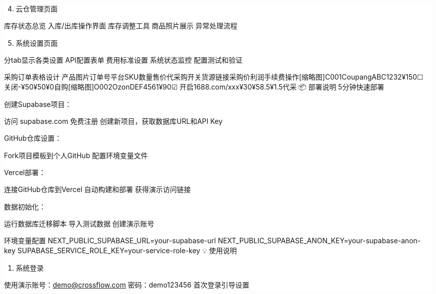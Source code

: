 4. 云仓管理页面

库存状态总览
入库/出库操作界面
库存调整工具
商品照片展示
异常处理流程

5. 系统设置页面

分tab显示各类设置
API配置表单
费用标准设置
系统状态监控
配置测试和验证

采购订单表格设计
产品图片订单号平台SKU数量售价代采购开关货源链接采购价利润手续费操作[缩略图]C001CoupangABC1232¥150☐ 关闭-¥50¥50¥0自购[缩略图]O002OzonDEF4561¥90☑ 开启1688.com/xxx¥30¥58.5¥1.5代采
📦 部署说明
5分钟快速部署

创建Supabase项目：

访问 supabase.com 免费注册
创建新项目，获取数据库URL和API Key


GitHub仓库设置：

Fork项目模板到个人GitHub
配置环境变量文件


Vercel部署：

连接GitHub仓库到Vercel
自动构建和部署
获得演示访问链接


数据初始化：

运行数据库迁移脚本
导入测试数据
创建演示账号



环境变量配置
NEXT_PUBLIC_SUPABASE_URL=your-supabase-url
NEXT_PUBLIC_SUPABASE_ANON_KEY=your-supabase-anon-key
SUPABASE_SERVICE_ROLE_KEY=your-service-role-key
💡 使用说明
1. 系统登录

使用演示账号：demo@crossflow.com
密码：demo123456
首次登录引导设置
